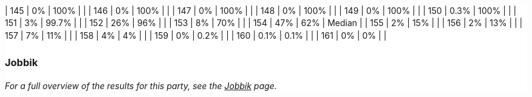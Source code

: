 | 145 | 0% | 100% |  |
| 146 | 0% | 100% |  |
| 147 | 0% | 100% |  |
| 148 | 0% | 100% |  |
| 149 | 0% | 100% |  |
| 150 | 0.3% | 100% |  |
| 151 | 3% | 99.7% |  |
| 152 | 26% | 96% |  |
| 153 | 8% | 70% |  |
| 154 | 47% | 62% | Median |
| 155 | 2% | 15% |  |
| 156 | 2% | 13% |  |
| 157 | 7% | 11% |  |
| 158 | 4% | 4% |  |
| 159 | 0% | 0.2% |  |
| 160 | 0.1% | 0.1% |  |
| 161 | 0% | 0% |  |

### Jobbik

*For a full overview of the results for this party, see the [Jobbik](party-jobbik.html) page.*
